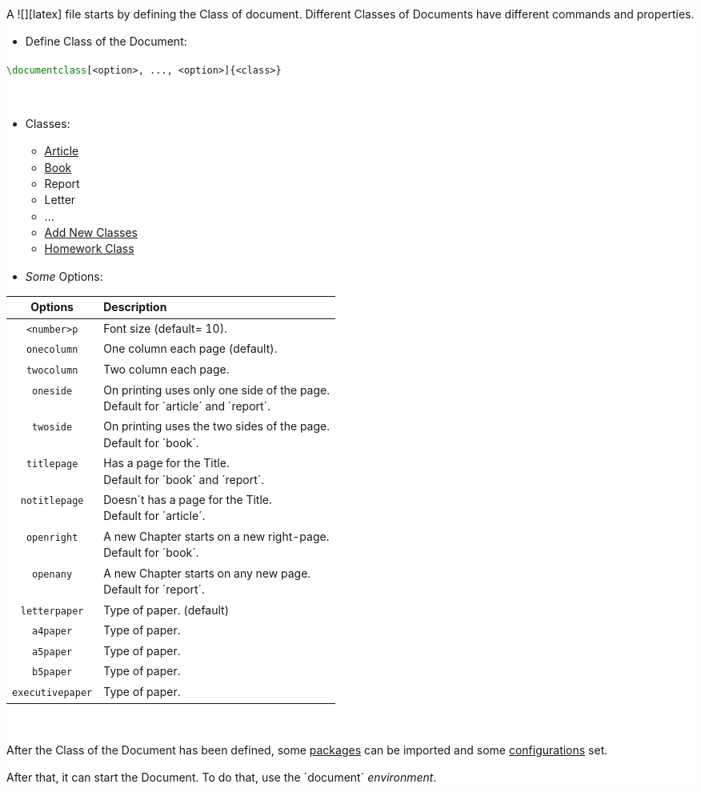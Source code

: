 
A ![][latex] file starts by defining the Class of document.
Different Classes of Documents have different commands and properties.
<br/>

- Define Class of the Document:
```latex
\documentclass[<option>, ..., <option>]{<class>}
```
<br/>

- Classes:
  - [Article](#article-class)
  - [Book](#book-class)
  - Report
  - Letter
  - ...
  - [Add New Classes](#new-classes--packages)
  - [Homework Class](#homework-class)
  
- _Some_ Options:

|     Options      | Description                                                                         |
| :--------------: | :---------------------------------------------------------------------------------- |
|   `<number>p`    | Font size (default= 10).                                                            |
|   `onecolumn`    | One column each page (default).                                                     |
|   `twocolumn`    | Two column each page.                                                               |
|    `oneside`     | On printing uses only one side of the page.<br/>Default for ´article´ and ´report´. |
|    `twoside`     | On printing uses the two sides of the page.<br/>Default for ´book´.                 |
|   `titlepage`    | Has a page for the Title.<br/>Default for ´book´ and ´report´.                      |
|  `notitlepage`   | Doesn´t has a page for the Title.<br/>Default for ´article´.                        |
|   `openright`    | A new Chapter starts on a new right-page.<br/>Default for ´book´.                   |
|    `openany`     | A new Chapter starts on any new page.<br/>Default for ´report´.                     |
|  `letterpaper`   | Type of paper. (default)                                                            |
|    `a4paper`     | Type of paper.                                                                      |
|    `a5paper`     | Type of paper.                                                                      |
|    `b5paper`     | Type of paper.                                                                      |
| `executivepaper` | Type of paper.                                                                      |
<br/>


After the Class of the Document has been defined, some [packages](#use-packages) can be imported and some [configurations](configurations) set.

After that, it can start the Document.
To do that, use the ´document´ _environment_.
